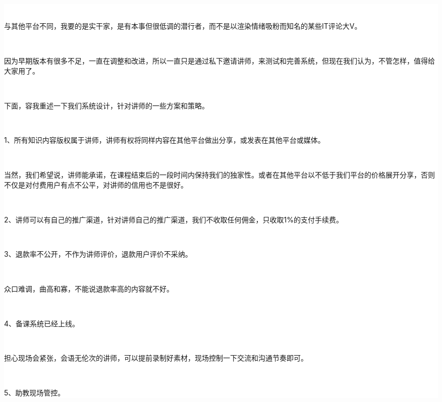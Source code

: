 <br/>
</p>
<p>
         与其他平台不同，我要的是实干家，是有本事但很低调的潜行者，而不是以渲染情绪吸粉而知名的某些IT评论大V。
        </p>
<p>
<br/>
</p>
<p>
         因为早期版本有很多不足，一直在调整和改进，所以一直只是通过私下邀请讲师，来测试和完善系统，但现在我们认为，不管怎样，值得给大家用了。
        </p>
<p>
<br/>
</p>
<p>
         下面，容我重述一下我们系统设计，针对讲师的一些方案和策略。
        </p>
<p>
<br/>
</p>
<p>
         1、所有知识内容版权属于讲师，讲师有权将同样内容在其他平台做出分享，或发表在其他平台或媒体。
        </p>
<p>
<br/>
</p>
<p>
         当然，我们希望说，讲师能承诺，在课程结束后的一段时间内保持我们的独家性。或者在其他平台以不低于我们平台的价格展开分享，否则不仅是对付费用户有点不公平，对讲师的信用也不是很好。
        </p>
<p>
<br/>
</p>
<p>
         2、讲师可以有自己的推广渠道，针对讲师自己的推广渠道，我们不收取任何佣金，只收取1%的支付手续费。
        </p>
<p>
<br/>
</p>
<p>
         3、退款率不公开，不作为讲师评价，退款用户评价不采纳。
        </p>
<p>
<br/>
</p>
<p>
         众口难调，曲高和寡，不能说退款率高的内容就不好。
        </p>
<p>
<br/>
</p>
<p>
         4、备课系统已经上线。
        </p>
<p>
<br/>
</p>
<p>
         担心现场会紧张，会语无伦次的讲师，可以提前录制好素材，现场控制一下交流和沟通节奏即可。
        </p>
<p>
<br/>
</p>
<p>
         5、助教现场管控。